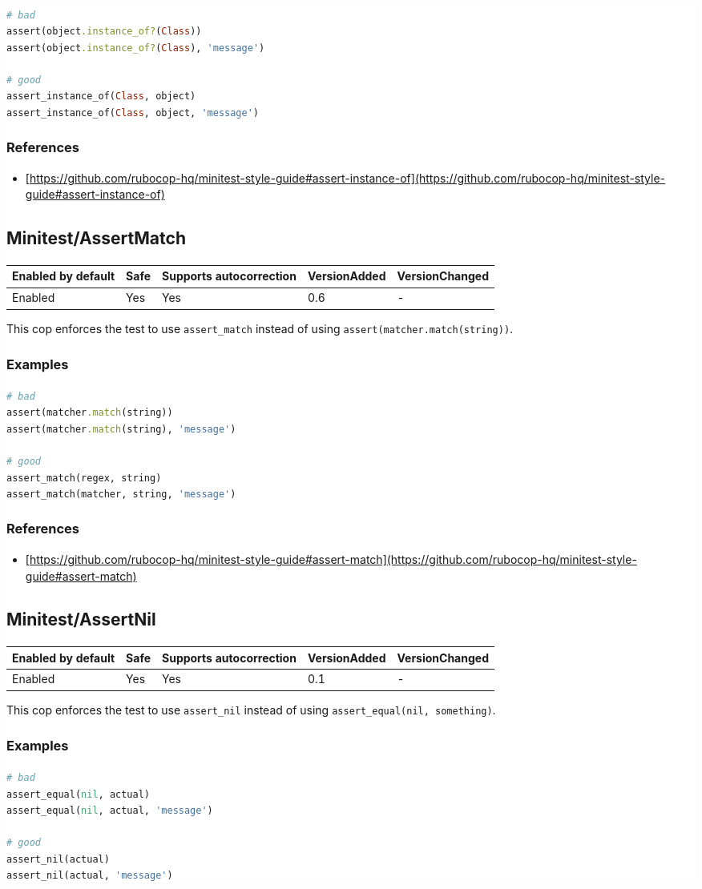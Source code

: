 ```ruby
# bad
assert(object.instance_of?(Class))
assert(object.instance_of?(Class), 'message')

# good
assert_instance_of(Class, object)
assert_instance_of(Class, object, 'message')
```

### References

* [https://github.com/rubocop-hq/minitest-style-guide#assert-instance-of](https://github.com/rubocop-hq/minitest-style-guide#assert-instance-of)

## Minitest/AssertMatch

Enabled by default | Safe | Supports autocorrection | VersionAdded | VersionChanged
--- | --- | --- | --- | ---
Enabled | Yes | Yes  | 0.6 | -

This cop enforces the test to use `assert_match`
instead of using `assert(matcher.match(string))`.

### Examples

```ruby
# bad
assert(matcher.match(string))
assert(matcher.match(string), 'message')

# good
assert_match(regex, string)
assert_match(matcher, string, 'message')
```

### References

* [https://github.com/rubocop-hq/minitest-style-guide#assert-match](https://github.com/rubocop-hq/minitest-style-guide#assert-match)

## Minitest/AssertNil

Enabled by default | Safe | Supports autocorrection | VersionAdded | VersionChanged
--- | --- | --- | --- | ---
Enabled | Yes | Yes  | 0.1 | -

This cop enforces the test to use `assert_nil`
instead of using `assert_equal(nil, something)`.

### Examples

```ruby
# bad
assert_equal(nil, actual)
assert_equal(nil, actual, 'message')

# good
assert_nil(actual)
assert_nil(actual, 'message')
```
